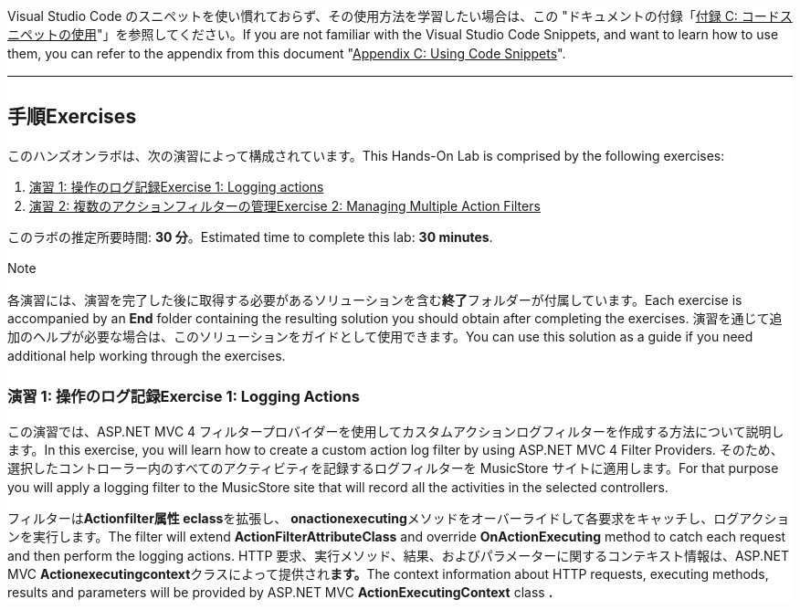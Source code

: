 <span data-ttu-id="f5f7c-128">Visual Studio Code のスニペットを使い慣れておらず、その使用方法を学習したい場合は、この &quot;ドキュメントの付録「[付録 C: コードスニペットの使用](#AppendixC)&quot;」を参照してください。</span><span class="sxs-lookup"><span data-stu-id="f5f7c-128">If you are not familiar with the Visual Studio Code Snippets, and want to learn how to use them, you can refer to the appendix from this document &quot;[Appendix C: Using Code Snippets](#AppendixC)&quot;.</span></span>

---

<a id="Exercises"></a>

<a id="Exercises"></a>
## <a name="exercises"></a><span data-ttu-id="f5f7c-129">手順</span><span class="sxs-lookup"><span data-stu-id="f5f7c-129">Exercises</span></span>

<span data-ttu-id="f5f7c-130">このハンズオンラボは、次の演習によって構成されています。</span><span class="sxs-lookup"><span data-stu-id="f5f7c-130">This Hands-On Lab is comprised by the following exercises:</span></span>

1. [<span data-ttu-id="f5f7c-131">演習 1: 操作のログ記録</span><span class="sxs-lookup"><span data-stu-id="f5f7c-131">Exercise 1: Logging actions</span></span>](#Exercise1)
2. [<span data-ttu-id="f5f7c-132">演習 2: 複数のアクションフィルターの管理</span><span class="sxs-lookup"><span data-stu-id="f5f7c-132">Exercise 2: Managing Multiple Action Filters</span></span>](#Exercise2)

<span data-ttu-id="f5f7c-133">このラボの推定所要時間: **30 分**。</span><span class="sxs-lookup"><span data-stu-id="f5f7c-133">Estimated time to complete this lab: **30 minutes**.</span></span>

> [!NOTE]
> <span data-ttu-id="f5f7c-134">各演習には、演習を完了した後に取得する必要があるソリューションを含む**終了**フォルダーが付属しています。</span><span class="sxs-lookup"><span data-stu-id="f5f7c-134">Each exercise is accompanied by an **End** folder containing the resulting solution you should obtain after completing the exercises.</span></span> <span data-ttu-id="f5f7c-135">演習を通じて追加のヘルプが必要な場合は、このソリューションをガイドとして使用できます。</span><span class="sxs-lookup"><span data-stu-id="f5f7c-135">You can use this solution as a guide if you need additional help working through the exercises.</span></span>

<a id="Exercise1"></a>

<a id="Exercise_1_Logging_Actions"></a>
### <a name="exercise-1-logging-actions"></a><span data-ttu-id="f5f7c-136">演習 1: 操作のログ記録</span><span class="sxs-lookup"><span data-stu-id="f5f7c-136">Exercise 1: Logging Actions</span></span>

<span data-ttu-id="f5f7c-137">この演習では、ASP.NET MVC 4 フィルタープロバイダーを使用してカスタムアクションログフィルターを作成する方法について説明します。</span><span class="sxs-lookup"><span data-stu-id="f5f7c-137">In this exercise, you will learn how to create a custom action log filter by using ASP.NET MVC 4 Filter Providers.</span></span> <span data-ttu-id="f5f7c-138">そのため、選択したコントローラー内のすべてのアクティビティを記録するログフィルターを MusicStore サイトに適用します。</span><span class="sxs-lookup"><span data-stu-id="f5f7c-138">For that purpose you will apply a logging filter to the MusicStore site that will record all the activities in the selected controllers.</span></span>

<span data-ttu-id="f5f7c-139">フィルターは**Actionfilter属性 eclass**を拡張し、 **onactionexecuting**メソッドをオーバーライドして各要求をキャッチし、ログアクションを実行します。</span><span class="sxs-lookup"><span data-stu-id="f5f7c-139">The filter will extend **ActionFilterAttributeClass** and override **OnActionExecuting** method to catch each request and then perform the logging actions.</span></span> <span data-ttu-id="f5f7c-140">HTTP 要求、実行メソッド、結果、およびパラメーターに関するコンテキスト情報は、ASP.NET MVC **Actionexecutingcontext**クラスによって提供され**ます。**</span><span class="sxs-lookup"><span data-stu-id="f5f7c-140">The context information about HTTP requests, executing methods, results and parameters will be provided by ASP.NET MVC **ActionExecutingContext** class **.**</span></span>
